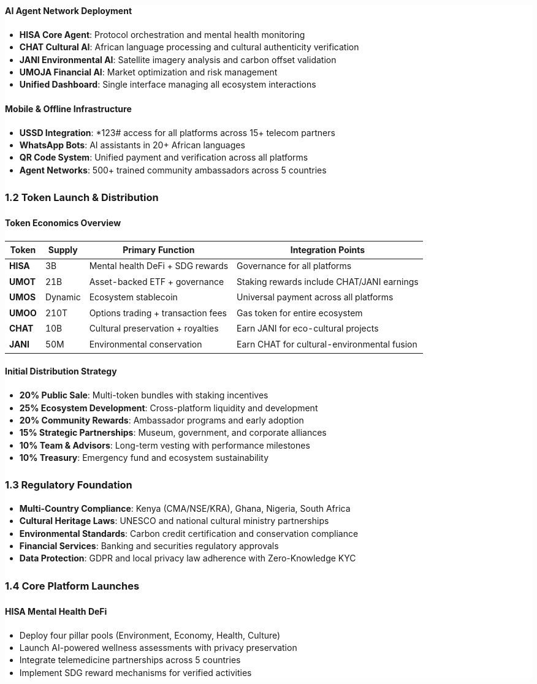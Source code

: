#### AI Agent Network Deployment  
- **HISA Core Agent**: Protocol orchestration and mental health monitoring  
- **CHAT Cultural AI**: African language processing and cultural authenticity verification  
- **JANI Environmental AI**: Satellite imagery analysis and carbon offset validation  
- **UMOJA Financial AI**: Market optimization and risk management  
- **Unified Dashboard**: Single interface managing all ecosystem interactions  

#### Mobile & Offline Infrastructure  
- **USSD Integration**: *123# access for all platforms across 15+ telecom partners  
- **WhatsApp Bots**: AI assistants in 20+ African languages  
- **QR Code System**: Unified payment and verification across all platforms  
- **Agent Networks**: 500+ trained community ambassadors across 5 countries  

### 1.2 Token Launch & Distribution  

#### Token Economics Overview  
| Token | Supply | Primary Function | Integration Points |  
|-------|--------|------------------|-------------------|  
| **HISA** | 3B | Mental health DeFi + SDG rewards | Governance for all platforms |  
| **UMOT** | 21B | Asset-backed ETF + governance | Staking rewards include CHAT/JANI earnings |  
| **UMOS** | Dynamic | Ecosystem stablecoin | Universal payment across all platforms |  
| **UMOO** | 210T | Options trading + transaction fees | Gas token for entire ecosystem |  
| **CHAT** | 10B | Cultural preservation + royalties | Earn JANI for eco-cultural projects |  
| **JANI** | 50M | Environmental conservation | Earn CHAT for cultural-environmental fusion |  

#### Initial Distribution Strategy  
- **20% Public Sale**: Multi-token bundles with staking incentives  
- **25% Ecosystem Development**: Cross-platform liquidity and development  
- **20% Community Rewards**: Ambassador programs and early adoption  
- **15% Strategic Partnerships**: Museum, government, and corporate alliances  
- **10% Team & Advisors**: Long-term vesting with performance milestones  
- **10% Treasury**: Emergency fund and ecosystem sustainability  

### 1.3 Regulatory Foundation  
- **Multi-Country Compliance**: Kenya (CMA/NSE/KRA), Ghana, Nigeria, South Africa  
- **Cultural Heritage Laws**: UNESCO and national cultural ministry partnerships  
- **Environmental Standards**: Carbon credit certification and conservation compliance  
- **Financial Services**: Banking and securities regulatory approvals  
- **Data Protection**: GDPR and local privacy law adherence with Zero-Knowledge KYC  

### 1.4 Core Platform Launches  

#### HISA Mental Health DeFi  
- Deploy four pillar pools (Environment, Economy, Health, Culture)  
- Launch AI-powered wellness assessments with privacy preservation  
- Integrate telemedicine partnerships across 5 countries  
- Implement SDG reward mechanisms for verified activities  

